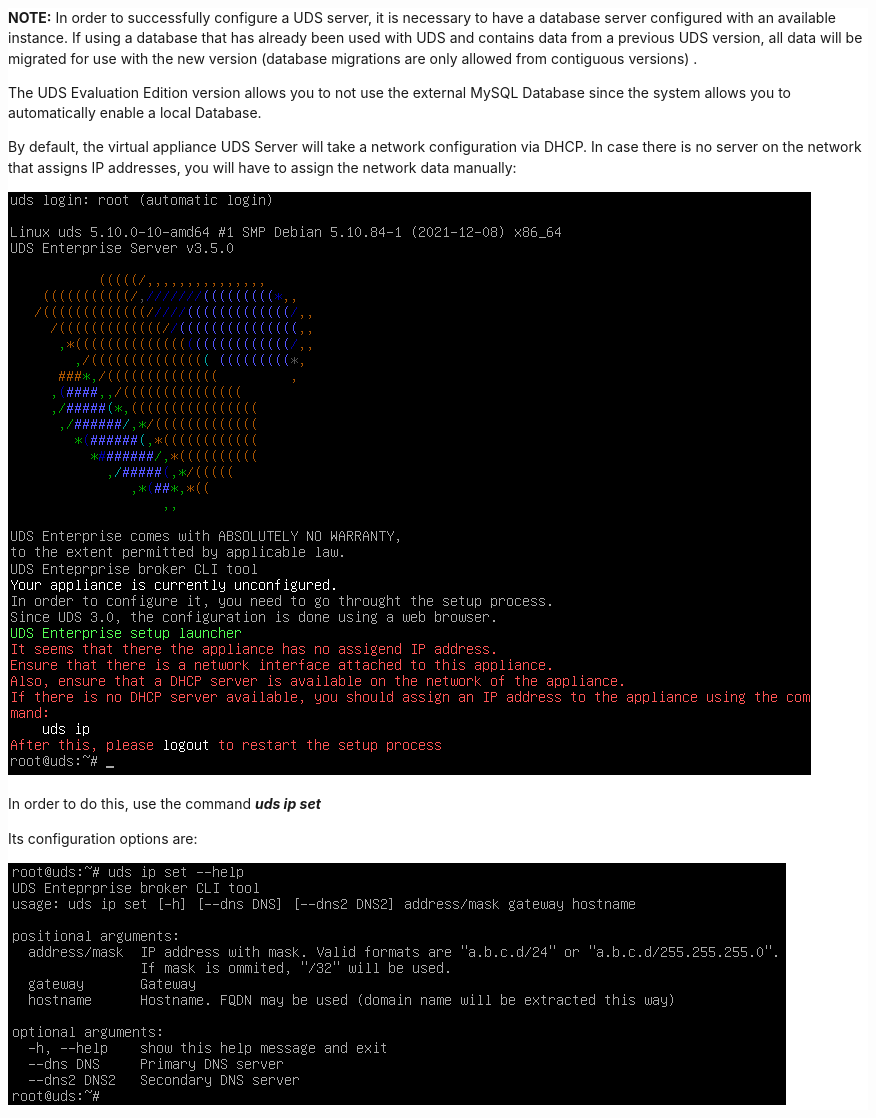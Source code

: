 **NOTE:** In order to successfully configure a UDS server, it is necessary to have a database server configured with an available instance. If using a database that has already been used with UDS and contains data from a previous UDS version, all data will be migrated for use with the new version (database migrations are only allowed from contiguous versions) .

The UDS Evaluation Edition version allows you to not use the external MySQL Database since the system allows you to automatically enable a local Database.

By default, the virtual appliance UDS Server will take a network configuration via DHCP. In case there is no server on the network that assigns IP addresses, you will have to assign the network data manually:

![](./media_admin_guide_36/image26.png)

In order to do this, use the command ***uds ip set***

Its configuration options are:

![](./media_admin_guide_36/image27.png)

